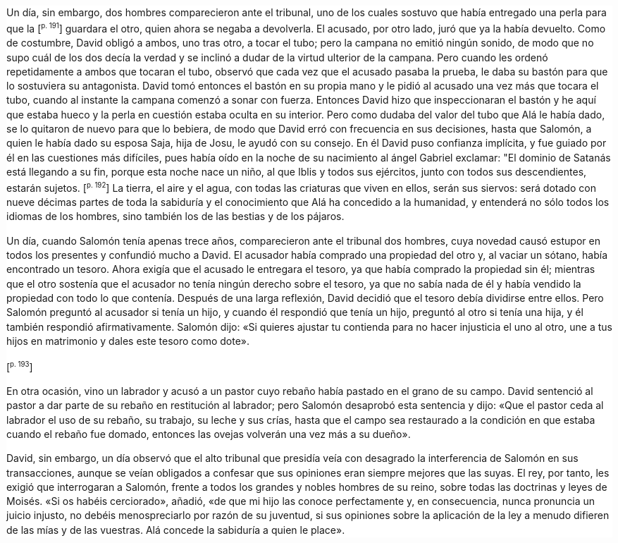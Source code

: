 Un día, sin embargo, dos hombres comparecieron ante el tribunal, uno de los cuales sostuvo que había entregado una perla para que la <span id="p191">[<sup><small>p. 191</small></sup>]</span> guardara el otro, quien ahora se negaba a devolverla. El acusado, por otro lado, juró que ya la había devuelto. Como de costumbre, David obligó a ambos, uno tras otro, a tocar el tubo; pero la campana no emitió ningún sonido, de modo que no supo cuál de los dos decía la verdad y se inclinó a dudar de la virtud ulterior de la campana. Pero cuando les ordenó repetidamente a ambos que tocaran el tubo, observó que cada vez que el acusado pasaba la prueba, le daba su bastón para que lo sostuviera su antagonista. David tomó entonces el bastón en su propia mano y le pidió al acusado una vez más que tocara el tubo, cuando al instante la campana comenzó a sonar con fuerza. Entonces David hizo que inspeccionaran el bastón y he aquí que estaba hueco y la perla en cuestión estaba oculta en su interior. Pero como dudaba del valor del tubo que Alá le había dado, se lo quitaron de nuevo para que lo bebiera, de modo que David erró con frecuencia en sus decisiones, hasta que Salomón, a quien le había dado su esposa Saja, hija de Josu, le ayudó con su consejo. En él David puso confianza implícita, y fue guiado por él en las cuestiones más difíciles, pues había oído en la noche de su nacimiento al ángel Gabriel exclamar: "El dominio de Satanás está llegando a su fin, porque esta noche nace un niño, al que Iblis y todos sus ejércitos, junto con todos sus descendientes, estarán sujetos. <span id="p192">[<sup><small>p. 192</small></sup>]</span> La tierra, el aire y el agua, con todas las criaturas que viven en ellos, serán sus siervos: será dotado con nueve décimas partes de toda la sabiduría y el conocimiento que Alá ha concedido a la humanidad, y entenderá no sólo todos los idiomas de los hombres, sino también los de las bestias y de los pájaros.

Un día, cuando Salomón tenía apenas trece años, comparecieron ante el tribunal dos hombres, cuya novedad causó estupor en todos los presentes y confundió mucho a David. El acusador había comprado una propiedad del otro y, al vaciar un sótano, había encontrado un tesoro. Ahora exigía que el acusado le entregara el tesoro, ya que había comprado la propiedad sin él; mientras que el otro sostenía que el acusador no tenía ningún derecho sobre el tesoro, ya que no sabía nada de él y había vendido la propiedad con todo lo que contenía. Después de una larga reflexión, David decidió que el tesoro debía dividirse entre ellos. Pero Salomón preguntó al acusador si tenía un hijo, y cuando él respondió que tenía un hijo, preguntó al otro si tenía una hija, y él también respondió afirmativamente. Salomón dijo: «Si quieres ajustar tu contienda para no hacer injusticia el uno al otro, une a tus hijos en matrimonio y dales este tesoro como dote».

<span id="p193">[<sup><small>p. 193</small></sup>]</span>

En otra ocasión, vino un labrador y acusó a un pastor cuyo rebaño había pastado en el grano de su campo. David sentenció al pastor a dar parte de su rebaño en restitución al labrador; pero Salomón desaprobó esta sentencia y dijo: «Que el pastor ceda al labrador el uso de su rebaño, su trabajo, su leche y sus crías, hasta que el campo sea restaurado a la condición en que estaba cuando el rebaño fue domado, entonces las ovejas volverán una vez más a su dueño».

David, sin embargo, un día observó que el alto tribunal que presidía veía con desagrado la interferencia de Salomón en sus transacciones, aunque se veían obligados a confesar que sus opiniones eran siempre mejores que las suyas. El rey, por tanto, les exigió que interrogaran a Salomón, frente a todos los grandes y nobles hombres de su reino, sobre todas las doctrinas y leyes de Moisés. «Si os habéis cerciorado», añadió, «de que mi hijo las conoce perfectamente y, en consecuencia, nunca pronuncia un juicio injusto, no debéis menospreciarlo por razón de su juventud, si sus opiniones sobre la aplicación de la ley a menudo difieren de las mías y de las vuestras. Alá concede la sabiduría a quien le place».


[^173]: p. 173 La siguiente narración, que Samuel se ve obligado a pronunciar, describe el Viaje Nocturno de Mahoma. Se lo reveló a sus seguidores en el año 12 de su misión; y aunque sus árabes eran dados a lo maravilloso, esto tambaleó incluso su credulidad, p. 174 y habría resultado su ruina total si no fuera por la resuelta intervención de Abu Bekr.—_E. T._
[^187]: p. 187 Las Escrituras enseñan que David reconoció su pecado en p. 188 La reprensión de Natán. Toda la narración es tan hermosa, que la agregamos, como se da en 2 Sam., xii., 1-8, 13.